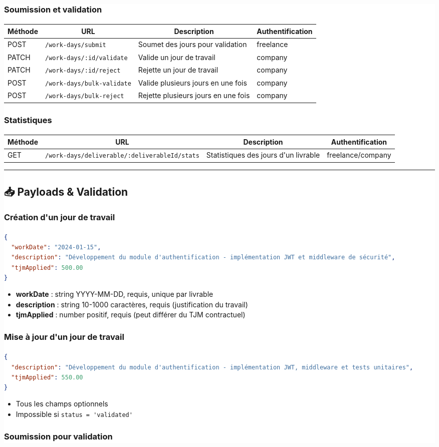 ### Soumission et validation

| Méthode | URL                           | Description                              | Authentification |
|---------|-------------------------------|------------------------------------------|------------------|
| POST    | `/work-days/submit`           | Soumet des jours pour validation         | freelance       |
| PATCH   | `/work-days/:id/validate`     | Valide un jour de travail                | company         |
| PATCH   | `/work-days/:id/reject`       | Rejette un jour de travail               | company         |
| POST    | `/work-days/bulk-validate`    | Valide plusieurs jours en une fois       | company         |
| POST    | `/work-days/bulk-reject`      | Rejette plusieurs jours en une fois      | company         |

### Statistiques

| Méthode | URL                                           | Description                              | Authentification |
|---------|-----------------------------------------------|------------------------------------------|------------------|
| GET     | `/work-days/deliverable/:deliverableId/stats` | Statistiques des jours d'un livrable    | freelance/company |

---

## 📥 Payloads & Validation

### Création d'un jour de travail

```json
{
  "workDate": "2024-01-15",
  "description": "Développement du module d'authentification - implémentation JWT et middleware de sécurité",
  "tjmApplied": 500.00
}
```

- **workDate** : string YYYY-MM-DD, requis, unique par livrable
- **description** : string 10-1000 caractères, requis (justification du travail)
- **tjmApplied** : number positif, requis (peut différer du TJM contractuel)

### Mise à jour d'un jour de travail

```json
{
  "description": "Développement du module d'authentification - implémentation JWT, middleware et tests unitaires",
  "tjmApplied": 550.00
}
```

- Tous les champs optionnels
- Impossible si `status = 'validated'`

### Soumission pour validation
